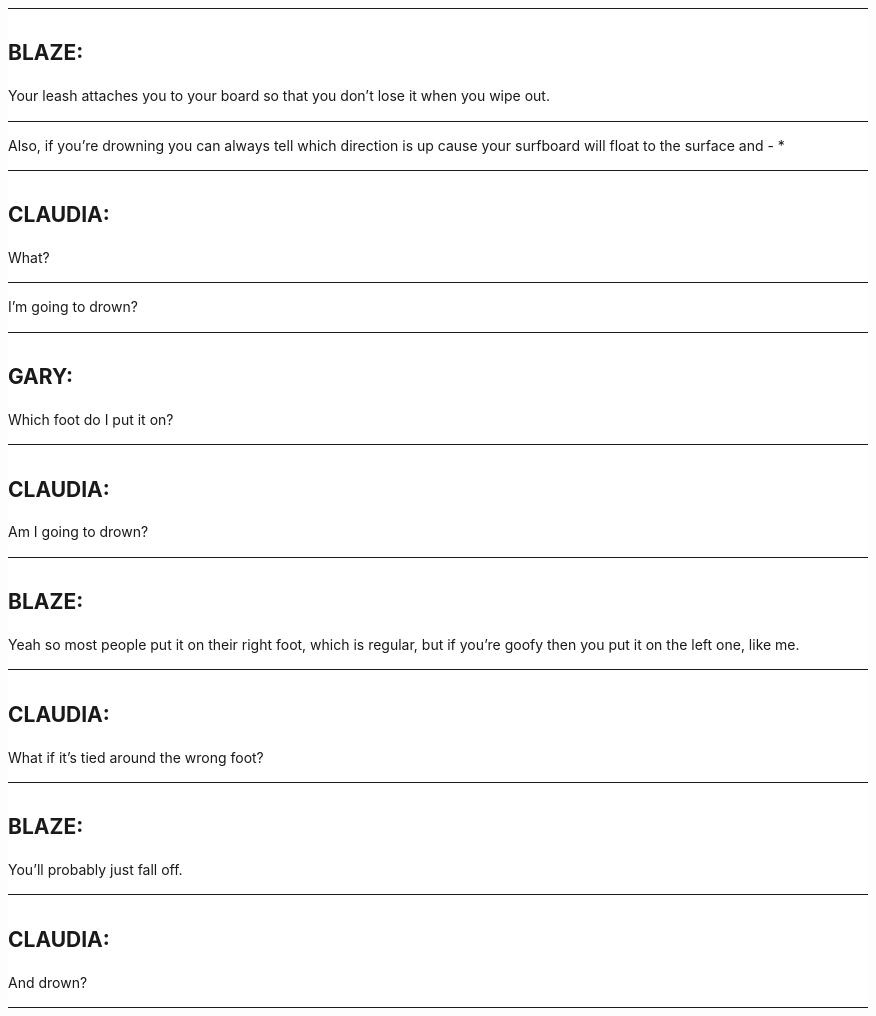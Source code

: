 
---

## BLAZE:
Your leash attaches you to your board so that you don’t lose it when you wipe out.

---

Also, if you’re drowning you can always tell which direction is up cause your surfboard will float to the surface and - *

---

## CLAUDIA:
What?

---

I’m going to drown?

---

## GARY:
Which foot do I put it on?

---

## CLAUDIA:
Am I going to drown?

---

## BLAZE:
Yeah so most people put it on their right foot, which is regular, but if you’re goofy then you put it on the left one, like me. 

---

## CLAUDIA:
What if it’s tied around the wrong foot? 

---

## BLAZE:
You’ll probably just fall off.

---

## CLAUDIA:
And drown?

---